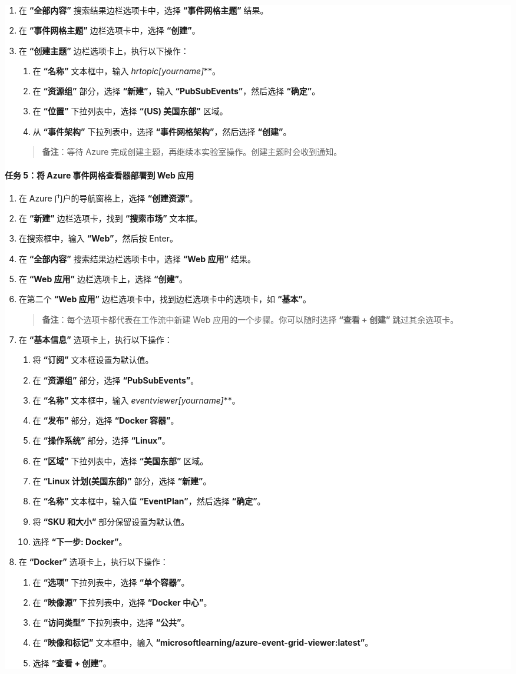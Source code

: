 1. 在 **“全部内容”** 搜索结果边栏选项卡中，选择 **“事件网格主题”** 结果。

1. 在 **“事件网格主题”** 边栏选项卡中，选择 **“创建”**。

1. 在 **“创建主题”** 边栏选项卡上，执行以下操作：

    1. 在 **“名称”** 文本框中，输入 **hrtopic*[yourname]***。

    1. 在 **“资源组”** 部分，选择 **“新建”**，输入 **“PubSubEvents”**，然后选择 **“确定”**。

    1. 在 **“位置”** 下拉列表中，选择 **“(US) 美国东部”** 区域。

    1. 从 **“事件架构”** 下拉列表中，选择 **“事件网格架构”**，然后选择 **“创建”**。
  
    > **备注**：等待 Azure 完成创建主题，再继续本实验室操作。创建主题时会收到通知。

#### 任务 5：将 Azure 事件网格查看器部署到 Web 应用

1. 在 Azure 门户的导航窗格上，选择 **“创建资源”**。

1. 在 **“新建”** 边栏选项卡，找到 **“搜索市场”** 文本框。

1. 在搜索框中，输入 **“Web”**，然后按 Enter。

1. 在 **“全部内容”** 搜索结果边栏选项卡中，选择 **“Web 应用”** 结果。

1. 在 **“Web 应用”** 边栏选项卡上，选择 **“创建”**。

1. 在第二个 **“Web 应用”** 边栏选项卡中，找到边栏选项卡中的选项卡，如 **“基本”**。

    > **备注**：每个选项卡都代表在工作流中新建 Web 应用的一个步骤。你可以随时选择 **“查看 + 创建”** 跳过其余选项卡。

1. 在 **“基本信息”** 选项卡上，执行以下操作：

    1. 将 **“订阅”** 文本框设置为默认值。

    1. 在 **“资源组”** 部分，选择 **“PubSubEvents”**。

    1. 在 **“名称”** 文本框中，输入 **eventviewer*[yourname]***。

    1. 在 **“发布”** 部分，选择 **“Docker 容器”**。

    1. 在 **“操作系统”** 部分，选择 **“Linux”**。

    1. 在 **“区域”** 下拉列表中，选择 **“美国东部”** 区域。

    1. 在 **“Linux 计划(美国东部)”** 部分，选择 **“新建”**。 

    1. 在 **“名称”** 文本框中，输入值 **“EventPlan”**，然后选择 **“确定”**。

    1. 将 **“SKU 和大小”** 部分保留设置为默认值。

    1. 选择 **“下一步: Docker”**。

1. 在 **“Docker”** 选项卡上，执行以下操作：

    1. 在 **“选项”** 下拉列表中，选择 **“单个容器”**。

    1. 在 **“映像源”** 下拉列表中，选择 **“Docker 中心”**。

    1. 在 **“访问类型”** 下拉列表中，选择 **“公共”**。

    1. 在 **“映像和标记”** 文本框中，输入 **“microsoftlearning/azure-event-grid-viewer:latest”**。

    1. 选择 **“查看 + 创建”**。
